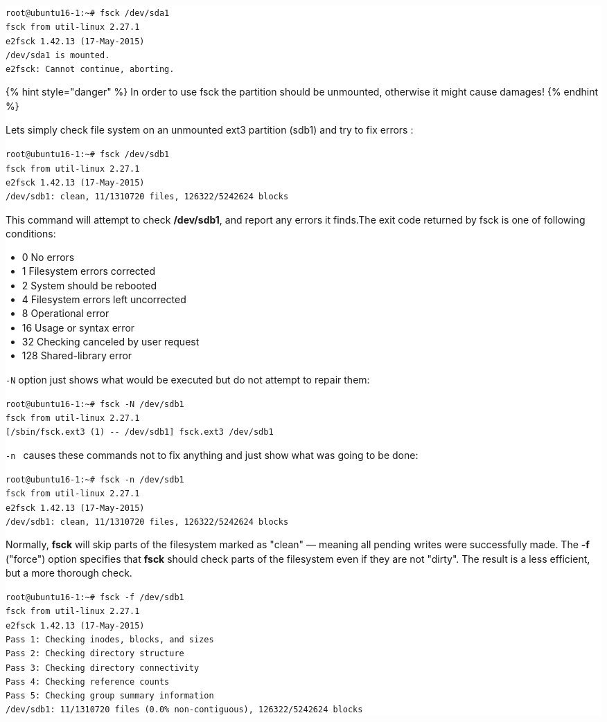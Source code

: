 ```
root@ubuntu16-1:~# fsck /dev/sda1
fsck from util-linux 2.27.1
e2fsck 1.42.13 (17-May-2015)
/dev/sda1 is mounted.
e2fsck: Cannot continue, aborting.
```

{% hint style="danger" %}
In order to use fsck the partition should be unmounted, otherwise it might cause damages!
{% endhint %}

Lets simply check file system on an unmounted ext3 partition (sdb1) and try to fix errors :

```
root@ubuntu16-1:~# fsck /dev/sdb1
fsck from util-linux 2.27.1
e2fsck 1.42.13 (17-May-2015)
/dev/sdb1: clean, 11/1310720 files, 126322/5242624 blocks
```

 This command will attempt to check **/dev/sdb1**, and report any errors it finds.The exit code returned by fsck is one of following conditions:

* 0 No errors 
* 1 Filesystem errors corrected 
* 2 System should be rebooted 
* 4 Filesystem errors left uncorrected 
* 8 Operational error 
* 16 Usage or syntax error 
* 32 Checking canceled by user request 
* 128 Shared-library error

 `-N` option just shows what would be executed but do not attempt to repair them:

```
root@ubuntu16-1:~# fsck -N /dev/sdb1
fsck from util-linux 2.27.1
[/sbin/fsck.ext3 (1) -- /dev/sdb1] fsck.ext3 /dev/sdb1
```

 `-n ` causes these commands not to fix anything and just show what was going to be done:

```
root@ubuntu16-1:~# fsck -n /dev/sdb1
fsck from util-linux 2.27.1
e2fsck 1.42.13 (17-May-2015)
/dev/sdb1: clean, 11/1310720 files, 126322/5242624 blocks
```

Normally, **fsck** will skip parts of the filesystem marked as "clean" — meaning all pending writes were successfully made. The **-f** ("force") option specifies that **fsck** should check parts of the filesystem even if they are not "dirty". The result is a less efficient, but a more thorough check.

```
root@ubuntu16-1:~# fsck -f /dev/sdb1
fsck from util-linux 2.27.1
e2fsck 1.42.13 (17-May-2015)
Pass 1: Checking inodes, blocks, and sizes
Pass 2: Checking directory structure
Pass 3: Checking directory connectivity
Pass 4: Checking reference counts
Pass 5: Checking group summary information
/dev/sdb1: 11/1310720 files (0.0% non-contiguous), 126322/5242624 blocks

```
